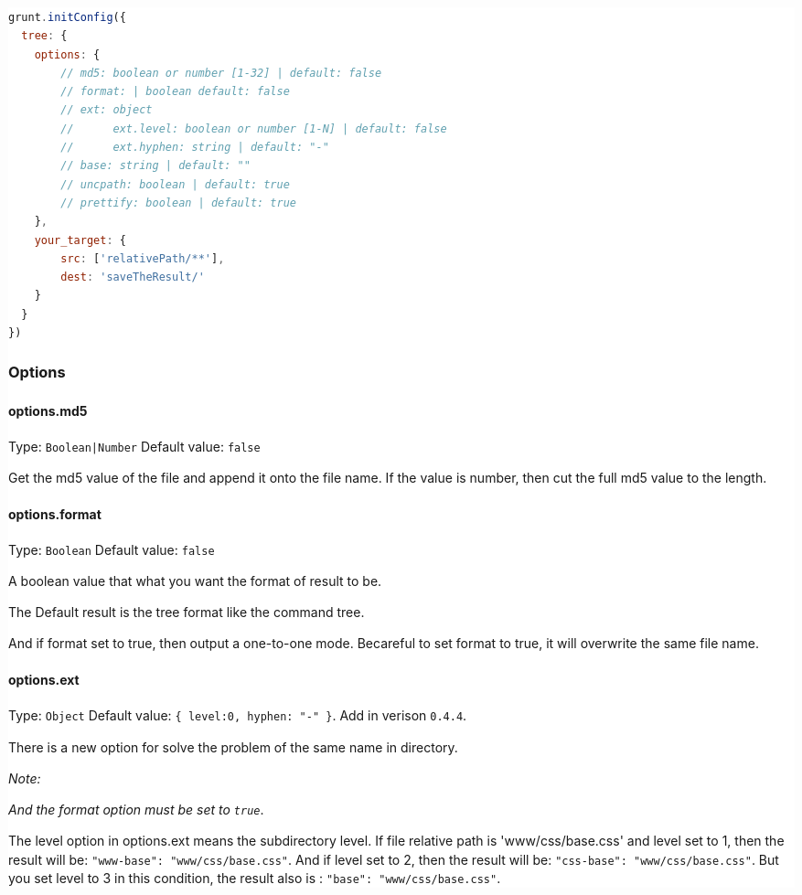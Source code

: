 ```js
grunt.initConfig({
  tree: {
    options: {
        // md5: boolean or number [1-32] | default: false
        // format: | boolean default: false
        // ext: object
        //      ext.level: boolean or number [1-N] | default: false
        //      ext.hyphen: string | default: "-"
        // base: string | default: ""
        // uncpath: boolean | default: true
        // prettify: boolean | default: true
    },
    your_target: {
        src: ['relativePath/**'],
        dest: 'saveTheResult/'
    }
  }
})
```

### Options

#### options.md5
Type: `Boolean|Number`
Default value: `false`

Get the md5 value of the file and append it onto the file name. If the value is number, then cut the full md5 value to the length.

#### options.format
Type: `Boolean`
Default value: `false`

A boolean value that what you want the format of result to be.

The Default result is the tree format like the command tree.

And if format set to true, then output a one-to-one mode. Becareful to set format to true, it will overwrite the same file name.

#### options.ext
Type: `Object`
Default value: `{ level:0, hyphen: "-" }`. Add in verison `0.4.4`.

There is a new option for solve the problem of the same name in directory. 

*Note:*

*And the format option must be set to `true`*.

The level option in options.ext means the subdirectory level.
If file relative path is 'www/css/base.css' and level set to 1, then the result will be: `"www-base": "www/css/base.css"`.
And if level set to 2, then the result will be: `"css-base": "www/css/base.css"`. But you set level to 3 in this condition, the result also is : `"base": "www/css/base.css"`.

